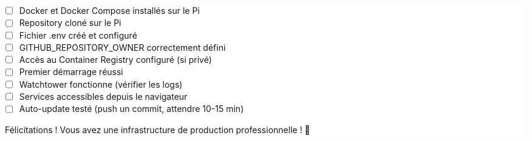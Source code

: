- [ ] Docker et Docker Compose installés sur le Pi
- [ ] Repository cloné sur le Pi
- [ ] Fichier .env créé et configuré
- [ ] GITHUB_REPOSITORY_OWNER correctement défini
- [ ] Accès au Container Registry configuré (si privé)
- [ ] Premier démarrage réussi
- [ ] Watchtower fonctionne (vérifier les logs)
- [ ] Services accessibles depuis le navigateur
- [ ] Auto-update testé (push un commit, attendre 10-15 min)

Félicitations ! Vous avez une infrastructure de production professionnelle ! 🎉

